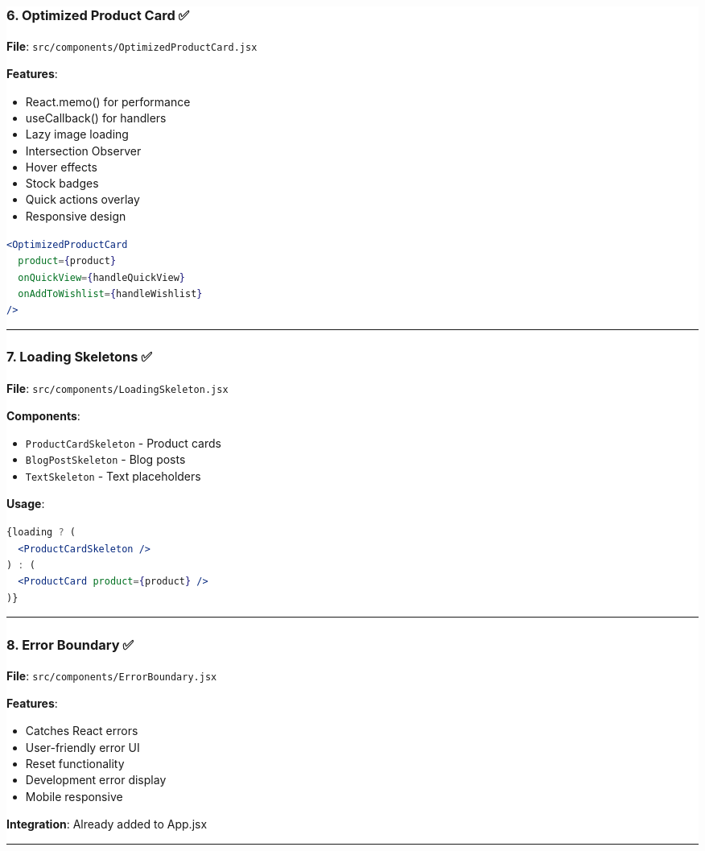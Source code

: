 
### 6. Optimized Product Card ✅
**File**: `src/components/OptimizedProductCard.jsx`

**Features**:
- React.memo() for performance
- useCallback() for handlers
- Lazy image loading
- Intersection Observer
- Hover effects
- Stock badges
- Quick actions overlay
- Responsive design

```jsx
<OptimizedProductCard
  product={product}
  onQuickView={handleQuickView}
  onAddToWishlist={handleWishlist}
/>
```

---

### 7. Loading Skeletons ✅
**File**: `src/components/LoadingSkeleton.jsx`

**Components**:
- `ProductCardSkeleton` - Product cards
- `BlogPostSkeleton` - Blog posts
- `TextSkeleton` - Text placeholders

**Usage**:
```jsx
{loading ? (
  <ProductCardSkeleton />
) : (
  <ProductCard product={product} />
)}
```

---

### 8. Error Boundary ✅
**File**: `src/components/ErrorBoundary.jsx`

**Features**:
- Catches React errors
- User-friendly error UI
- Reset functionality
- Development error display
- Mobile responsive

**Integration**: Already added to App.jsx

---